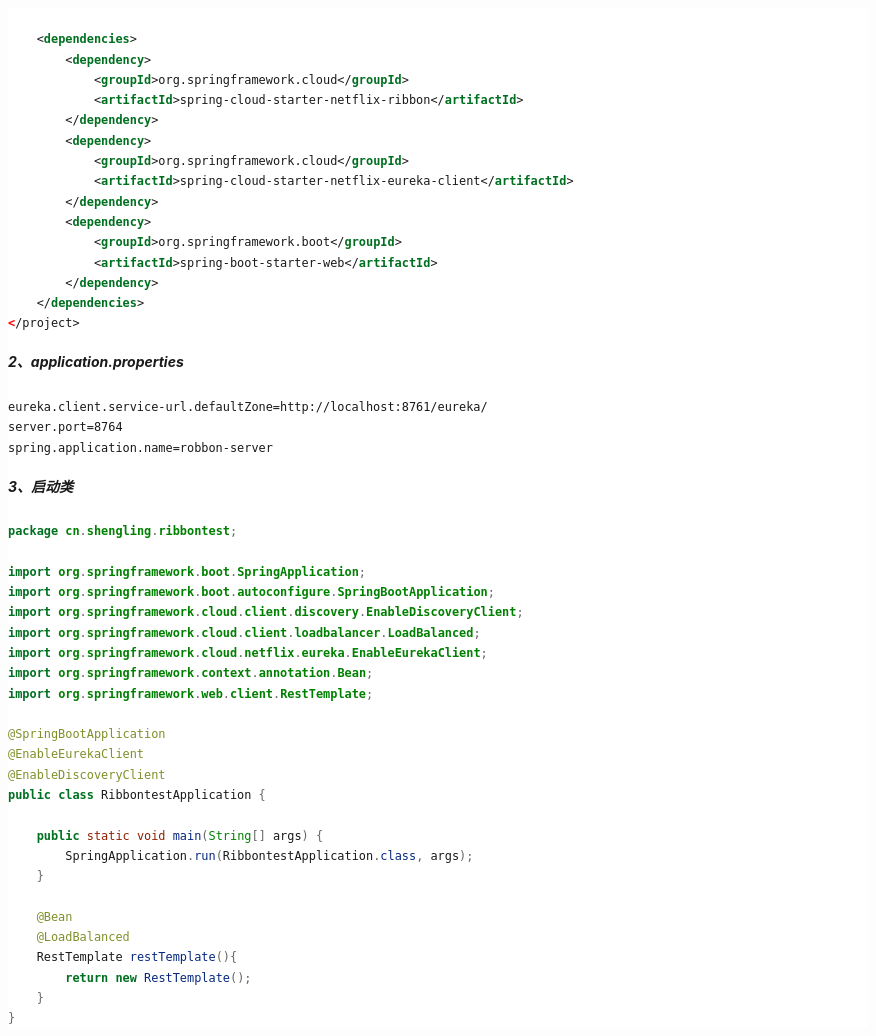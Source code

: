 ```xml

	<dependencies>
		<dependency>
			<groupId>org.springframework.cloud</groupId>
			<artifactId>spring-cloud-starter-netflix-ribbon</artifactId>
		</dependency>
		<dependency>
			<groupId>org.springframework.cloud</groupId>
			<artifactId>spring-cloud-starter-netflix-eureka-client</artifactId>
		</dependency>
		<dependency>
			<groupId>org.springframework.boot</groupId>
			<artifactId>spring-boot-starter-web</artifactId>
		</dependency>
	</dependencies>
</project>

```

##### 2、application.properties

```properties
eureka.client.service-url.defaultZone=http://localhost:8761/eureka/
server.port=8764
spring.application.name=robbon-server
```

##### 3、启动类

```java
package cn.shengling.ribbontest;

import org.springframework.boot.SpringApplication;
import org.springframework.boot.autoconfigure.SpringBootApplication;
import org.springframework.cloud.client.discovery.EnableDiscoveryClient;
import org.springframework.cloud.client.loadbalancer.LoadBalanced;
import org.springframework.cloud.netflix.eureka.EnableEurekaClient;
import org.springframework.context.annotation.Bean;
import org.springframework.web.client.RestTemplate;

@SpringBootApplication
@EnableEurekaClient
@EnableDiscoveryClient
public class RibbontestApplication {

	public static void main(String[] args) {
		SpringApplication.run(RibbontestApplication.class, args);
	}

	@Bean
	@LoadBalanced
	RestTemplate restTemplate(){
		return new RestTemplate();
	}
}
```
